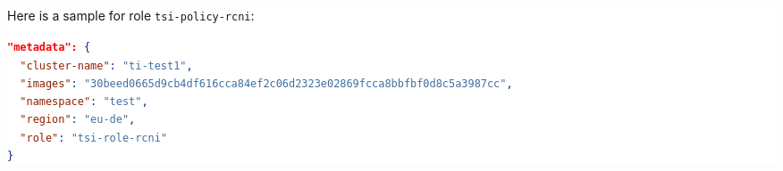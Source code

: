 Here is a sample for role `tsi-policy-rcni`:
```json
"metadata": {
  "cluster-name": "ti-test1",
  "images": "30beed0665d9cb4df616cca84ef2c06d2323e02869fcca8bbfbf0d8c5a3987cc",
  "namespace": "test",
  "region": "eu-de",
  "role": "tsi-role-rcni"
}
```
